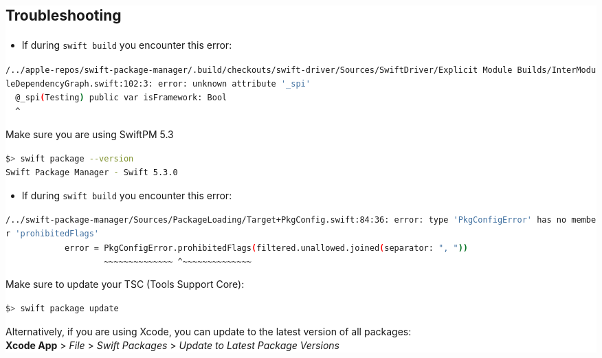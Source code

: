 ## Troubleshooting

* If during `swift build` you encounter this error:
```bash
/../apple-repos/swift-package-manager/.build/checkouts/swift-driver/Sources/SwiftDriver/Explicit Module Builds/InterModuleDependencyGraph.swift:102:3: error: unknown attribute '_spi'
  @_spi(Testing) public var isFramework: Bool
  ^
```
Make sure you are using SwiftPM 5.3
```bash
$> swift package --version
Swift Package Manager - Swift 5.3.0
```
* If during `swift build` you encounter this error:
```bash
/../swift-package-manager/Sources/PackageLoading/Target+PkgConfig.swift:84:36: error: type 'PkgConfigError' has no member 'prohibitedFlags'
            error = PkgConfigError.prohibitedFlags(filtered.unallowed.joined(separator: ", "))
                    ~~~~~~~~~~~~~~ ^~~~~~~~~~~~~~~
```
Make sure to update your TSC (Tools Support Core):
```bash
$> swift package update
```
Alternatively, if you are using Xcode, you can update to the latest version of all packages:  
**Xcode App** > *File* > *Swift Packages* > *Update to Latest Package Versions*
